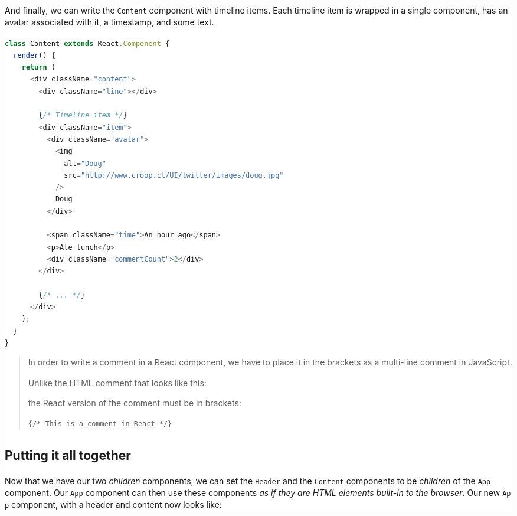 <div class="demo" id="headerDemo"></div>

And finally, we can write the `Content` component with timeline items. Each timeline item is wrapped in a single component, has an avatar associated with it, a timestamp, and some text.

```javascript
class Content extends React.Component {
  render() {
    return (
      <div className="content">
        <div className="line"></div>

        {/* Timeline item */}
        <div className="item">
          <div className="avatar">
            <img
              alt="Doug"
              src="http://www.croop.cl/UI/twitter/images/doug.jpg"
            />
            Doug
          </div>

          <span className="time">An hour ago</span>
          <p>Ate lunch</p>
          <div className="commentCount">2</div>
        </div>

        {/* ... */}
      </div>
    );
  }
}
```

> In order to write a comment in a React component, we have to place it in the brackets as a multi-line comment in JavaScript.
>
> Unlike the HTML comment that looks like this:
>
> ```html
> 
> ```
>
> the React version of the comment must be in brackets:
>
> ```html
> {/* This is a comment in React */}
> ```

## Putting it all together

Now that we have our two _children_ components, we can set the `Header` and the `Content` components to be _children_ of the `App` component. Our `App` component can then use these components _as if they are HTML elements built-in to the browser_. Our new `App` component, with a header and content now looks like:

